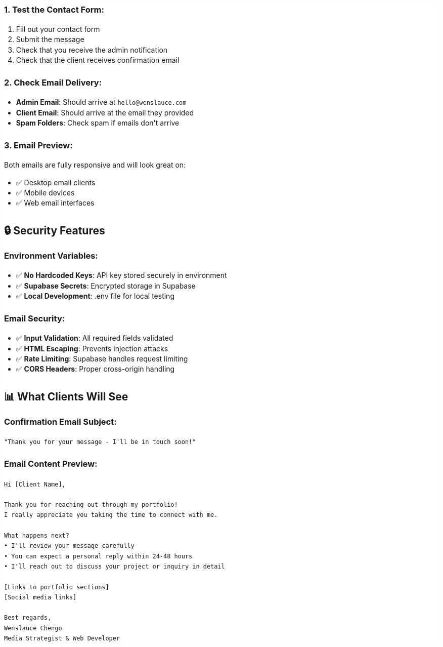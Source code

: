 ### 1. Test the Contact Form:
1. Fill out your contact form
2. Submit the message
3. Check that you receive the admin notification
4. Check that the client receives confirmation email

### 2. Check Email Delivery:
- **Admin Email**: Should arrive at `hello@wenslauce.com`
- **Client Email**: Should arrive at the email they provided
- **Spam Folders**: Check spam if emails don't arrive

### 3. Email Preview:
Both emails are fully responsive and will look great on:
- ✅ Desktop email clients
- ✅ Mobile devices
- ✅ Web email interfaces

## 🔒 Security Features

### Environment Variables:
- ✅ **No Hardcoded Keys**: API key stored securely in environment
- ✅ **Supabase Secrets**: Encrypted storage in Supabase
- ✅ **Local Development**: .env file for local testing

### Email Security:
- ✅ **Input Validation**: All required fields validated
- ✅ **HTML Escaping**: Prevents injection attacks
- ✅ **Rate Limiting**: Supabase handles request limiting
- ✅ **CORS Headers**: Proper cross-origin handling

## 📊 What Clients Will See

### Confirmation Email Subject:
```
"Thank you for your message - I'll be in touch soon!"
```

### Email Content Preview:
```
Hi [Client Name],

Thank you for reaching out through my portfolio! 
I really appreciate you taking the time to connect with me.

What happens next?
• I'll review your message carefully
• You can expect a personal reply within 24-48 hours
• I'll reach out to discuss your project or inquiry in detail

[Links to portfolio sections]
[Social media links]

Best regards,
Wenslauce Chengo
Media Strategist & Web Developer
```
